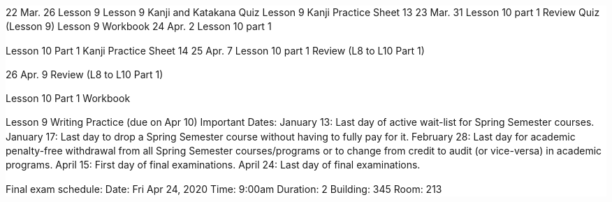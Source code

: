 
22
Mar. 26
Lesson 9
Lesson 9 Kanji and Katakana Quiz
Lesson 9 Kanji Practice Sheet 
13
23
Mar. 31
Lesson 10 part 1
Review Quiz (Lesson 9)
Lesson 9 Workbook 
24
Apr. 2
Lesson 10 part 1


Lesson 10 Part 1 Kanji Practice Sheet 
14
25
Apr. 7
Lesson 10 part 1
 Review  (L8 to L10 Part 1)




26
Apr. 9
Review (L8 to L10 Part 1)


Lesson 10 Part 1 Workbook

Lesson 9 Writing Practice (due on Apr 10)
Important Dates:
January 13: Last day of active wait-list for Spring Semester courses.
January 17: Last day to drop a Spring Semester course without having to fully pay for it.
February 28: Last day for academic penalty-free withdrawal from all Spring Semester courses/programs or to change from credit to audit (or vice-versa) in academic programs.
April 15: First day of final examinations.
April 24: Last day of final examinations.

Final exam schedule:
Date: Fri Apr 24, 2020
Time: 9:00am
Duration: 2
Building: 345
Room: 213


